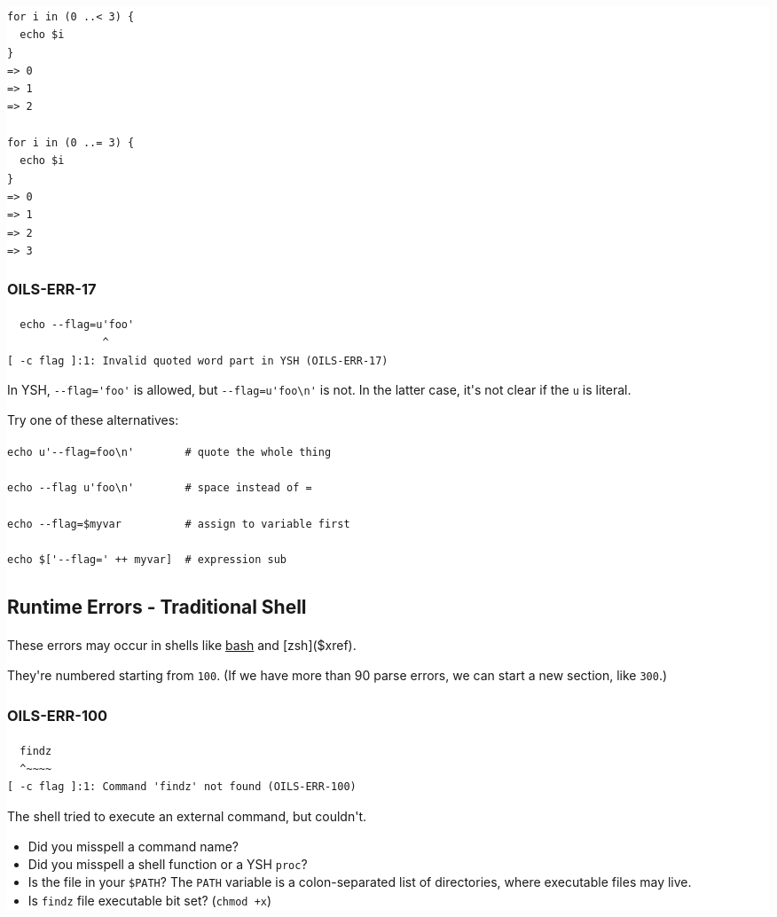     for i in (0 ..< 3) {
      echo $i
    }
    => 0
    => 1
    => 2

    for i in (0 ..= 3) {
      echo $i
    }
    => 0
    => 1
    => 2
    => 3

### OILS-ERR-17

```
  echo --flag=u'foo'
               ^
[ -c flag ]:1: Invalid quoted word part in YSH (OILS-ERR-17)
```



In YSH, `--flag='foo'` is allowed, but `--flag=u'foo\n'` is not.  In the latter
case, it's not clear if the `u` is literal.

Try one of these alternatives:

    echo u'--flag=foo\n'        # quote the whole thing

    echo --flag u'foo\n'        # space instead of =

    echo --flag=$myvar          # assign to variable first

    echo $['--flag=' ++ myvar]  # expression sub

## Runtime Errors - Traditional Shell

These errors may occur in shells like [bash]($xref) and [zsh]($xref).

They're numbered starting from `100`.  (If we have more than 90 parse errors,
we can start a new section, like `300`.)

### OILS-ERR-100



```
  findz
  ^~~~~
[ -c flag ]:1: Command 'findz' not found (OILS-ERR-100)
```

The shell tried to execute an external command, but couldn't.

- Did you misspell a command name?
- Did you misspell a shell function or a YSH `proc`?
- Is the file in your `$PATH`?  The `PATH` variable is a colon-separated list
  of directories, where executable files may live.
- Is `findz` file executable bit set?  (`chmod +x`)


[try]: ref/chap-builtin-cmd.html#try
